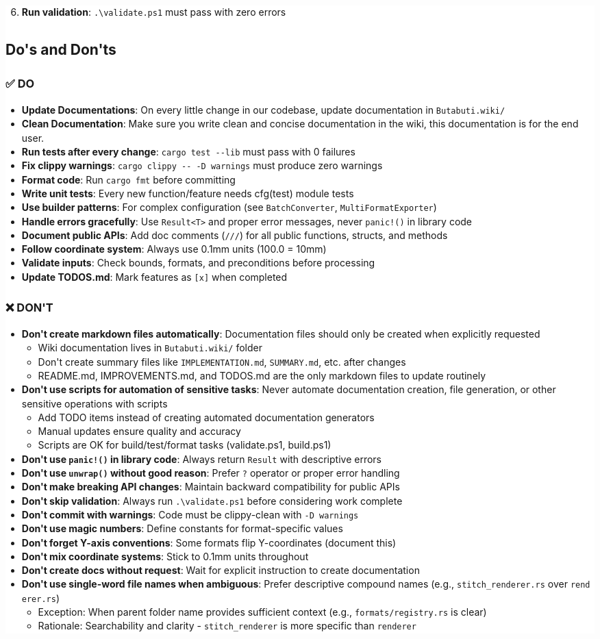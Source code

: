 6. **Run validation**: `.\validate.ps1` must pass with zero errors

## Do's and Don'ts

### ✅ DO

-   **Update Documentations**: On every little change in our codebase, update documentation in `Butabuti.wiki/`
-   **Clean Documentation**: Make sure you write clean and concise documentation in the wiki, this documentation is for the end user.
-   **Run tests after every change**: `cargo test --lib` must pass with 0 failures
-   **Fix clippy warnings**: `cargo clippy -- -D warnings` must produce zero warnings
-   **Format code**: Run `cargo fmt` before committing
-   **Write unit tests**: Every new function/feature needs cfg(test) module tests
-   **Use builder patterns**: For complex configuration (see `BatchConverter`, `MultiFormatExporter`)
-   **Handle errors gracefully**: Use `Result<T>` and proper error messages, never `panic!()` in library code
-   **Document public APIs**: Add doc comments (`///`) for all public functions, structs, and methods
-   **Follow coordinate system**: Always use 0.1mm units (100.0 = 10mm)
-   **Validate inputs**: Check bounds, formats, and preconditions before processing
-   **Update TODOS.md**: Mark features as `[x]` when completed

### ❌ DON'T

-   **Don't create markdown files automatically**: Documentation files should only be created when explicitly requested
    -   Wiki documentation lives in `Butabuti.wiki/` folder
    -   Don't create summary files like `IMPLEMENTATION.md`, `SUMMARY.md`, etc. after changes
    -   README.md, IMPROVEMENTS.md, and TODOS.md are the only markdown files to update routinely
-   **Don't use scripts for automation of sensitive tasks**: Never automate documentation creation, file generation, or other sensitive operations with scripts
    -   Add TODO items instead of creating automated documentation generators
    -   Manual updates ensure quality and accuracy
    -   Scripts are OK for build/test/format tasks (validate.ps1, build.ps1)
-   **Don't use `panic!()` in library code**: Always return `Result` with descriptive errors
-   **Don't use `unwrap()` without good reason**: Prefer `?` operator or proper error handling
-   **Don't make breaking API changes**: Maintain backward compatibility for public APIs
-   **Don't skip validation**: Always run `.\validate.ps1` before considering work complete
-   **Don't commit with warnings**: Code must be clippy-clean with `-D warnings`
-   **Don't use magic numbers**: Define constants for format-specific values
-   **Don't forget Y-axis conventions**: Some formats flip Y-coordinates (document this)
-   **Don't mix coordinate systems**: Stick to 0.1mm units throughout
-   **Don't create docs without request**: Wait for explicit instruction to create documentation
-   **Don't use single-word file names when ambiguous**: Prefer descriptive compound names (e.g., `stitch_renderer.rs` over `renderer.rs`)
    -   Exception: When parent folder name provides sufficient context (e.g., `formats/registry.rs` is clear)
    -   Rationale: Searchability and clarity - `stitch_renderer` is more specific than `renderer`
